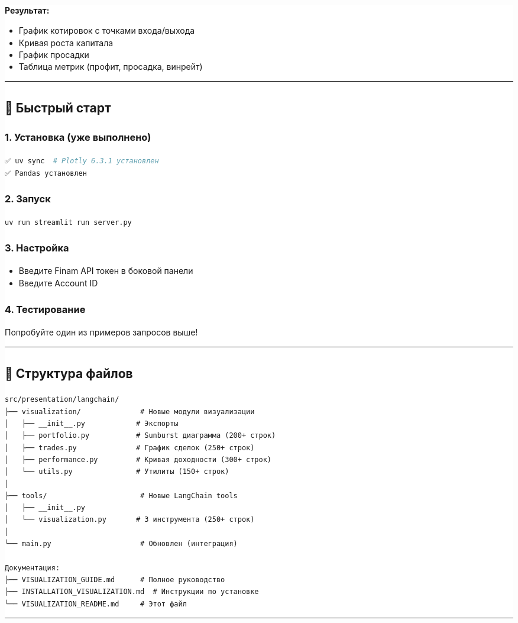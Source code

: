 **Результат:**

- График котировок с точками входа/выхода
- Кривая роста капитала
- График просадки
- Таблица метрик (профит, просадка, винрейт)

---

## 🚀 Быстрый старт

### 1. Установка (уже выполнено)

```bash
✅ uv sync  # Plotly 6.3.1 установлен
✅ Pandas установлен
```

### 2. Запуск

```bash
uv run streamlit run server.py
```

### 3. Настройка

- Введите Finam API токен в боковой панели
- Введите Account ID

### 4. Тестирование

Попробуйте один из примеров запросов выше!

---

## 📁 Структура файлов

```
src/presentation/langchain/
├── visualization/              # Новые модули визуализации
│   ├── __init__.py            # Экспорты
│   ├── portfolio.py           # Sunburst диаграмма (200+ строк)
│   ├── trades.py              # График сделок (250+ строк)
│   ├── performance.py         # Кривая доходности (300+ строк)
│   └── utils.py               # Утилиты (150+ строк)
│
├── tools/                      # Новые LangChain tools
│   ├── __init__.py
│   └── visualization.py       # 3 инструмента (250+ строк)
│
└── main.py                     # Обновлен (интеграция)

Документация:
├── VISUALIZATION_GUIDE.md      # Полное руководство
├── INSTALLATION_VISUALIZATION.md  # Инструкции по установке
└── VISUALIZATION_README.md     # Этот файл
```

---
